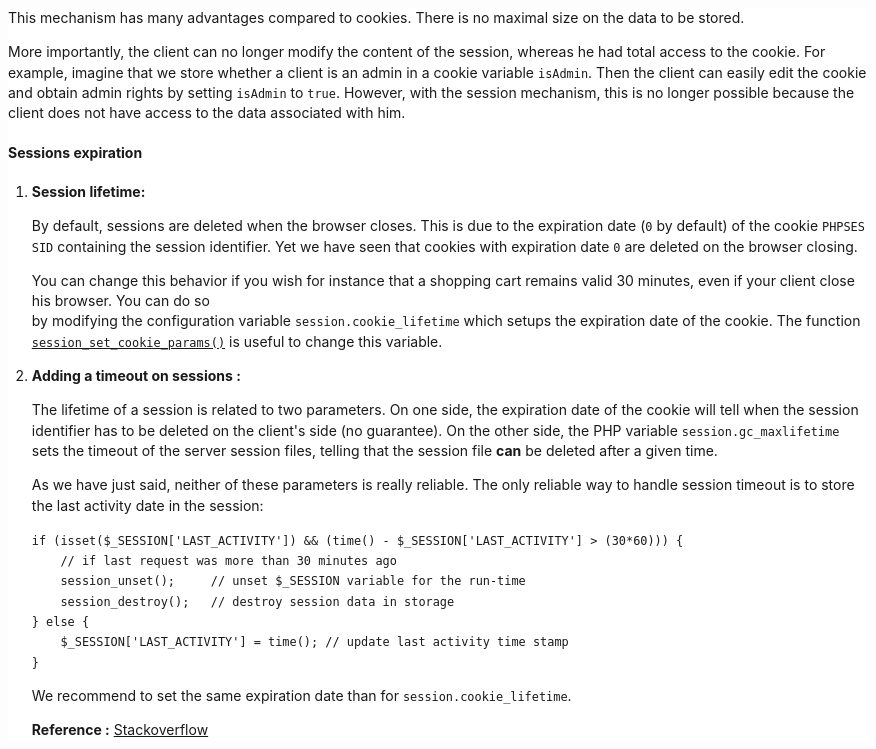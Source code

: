 This mechanism has many advantages compared to cookies. There is no maximal size
on the data to be stored. 

More importantly, the client can no longer modify the content of the session,
whereas he had total access to the cookie. For example, imagine that we store
whether a client is an admin in a cookie variable `isAdmin`. Then the client can
easily edit the cookie and obtain admin rights by setting `isAdmin` to
`true`. However, with the session mechanism, this is no longer possible because
the client does not have access to the data associated with him.


#### Sessions expiration

1. **Session lifetime:**

   By default, sessions are deleted when the browser closes. This is due to the
   expiration date (`0` by default) of the cookie `PHPSESSID` containing the
   session identifier. Yet we have seen that cookies with expiration date `0`
   are deleted on the browser closing.
   
   You can change this behavior if you wish for instance that a shopping cart
   remains valid 30 minutes, even if your client close his browser. You can do so    
   by modifying the configuration variable `session.cookie_lifetime` which
	setups the expiration date of the cookie.  The function
	[`session_set_cookie_params()`](http://php.net/manual/en/function.session-set-cookie-params.php)
	is useful to change this variable.

1. **Adding a timeout on sessions :**

	The lifetime of a session is related to two parameters. On one side, the
    expiration date of the cookie will tell when the session identifier has to
    be deleted on the client's side (no guarantee). On the other side, the PHP
    variable `session.gc_maxlifetime` sets the timeout of the server session
    files, telling that the session file **can** be deleted after a given
    time. 
	
	As we have just said, neither of these parameters is really reliable. The
    only reliable way to handle session timeout is to store the last activity
    date in the session:
	
    ```php?start_inline=1
    if (isset($_SESSION['LAST_ACTIVITY']) && (time() - $_SESSION['LAST_ACTIVITY'] > (30*60))) {
        // if last request was more than 30 minutes ago
        session_unset();     // unset $_SESSION variable for the run-time 
        session_destroy();   // destroy session data in storage
    } else {
        $_SESSION['LAST_ACTIVITY'] = time(); // update last activity time stamp
    }
    ```

    We recommend to set the same expiration date than for
    `session.cookie_lifetime`.
    
    **Reference :** [Stackoverflow](http://stackoverflow.com/questions/520237/how-do-i-expire-a-php-session-after-30-minutes)
